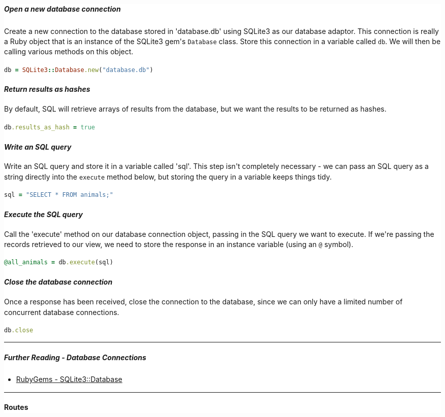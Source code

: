 ##### _Open a new database connection_

Create a new connection to the database stored in 'database.db' using SQLite3 as our database adaptor. This connection is really a Ruby object that is an instance of the SQLite3 gem's `Database` class. Store this connection in a variable called `db`. We will then be calling various methods on this object.

```rb
db = SQLite3::Database.new("database.db")
```

#### _Return results as hashes_

By default, SQL will retrieve arrays of results from the database, but we want the results to be returned as hashes.

```rb
db.results_as_hash = true
```

#### _Write an SQL query_

Write an SQL query and store it in a variable called 'sql'. This step isn't completely necessary - we can pass an SQL query as a string directly into the `execute` method below, but storing the query in a variable keeps things tidy.

```rb
sql = "SELECT * FROM animals;"
```

#### _Execute the SQL query_

Call the 'execute' method on our database connection object, passing in the SQL query we want to execute. If we're passing the records retrieved to our view, we need to store the response in an instance variable (using an `@` symbol).

```rb
@all_animals = db.execute(sql)
```

#### _Close the database connection_

Once a response has been received, close the connection to the database, since we can only have a limited number of concurrent database connections.

```rb
db.close

```

___

##### _Further Reading - Database Connections_

- [RubyGems - SQLite3::Database](http://www.rubydoc.info/gems/sqlite3/1.3.11/SQLite3/Database)

___

#### Routes
